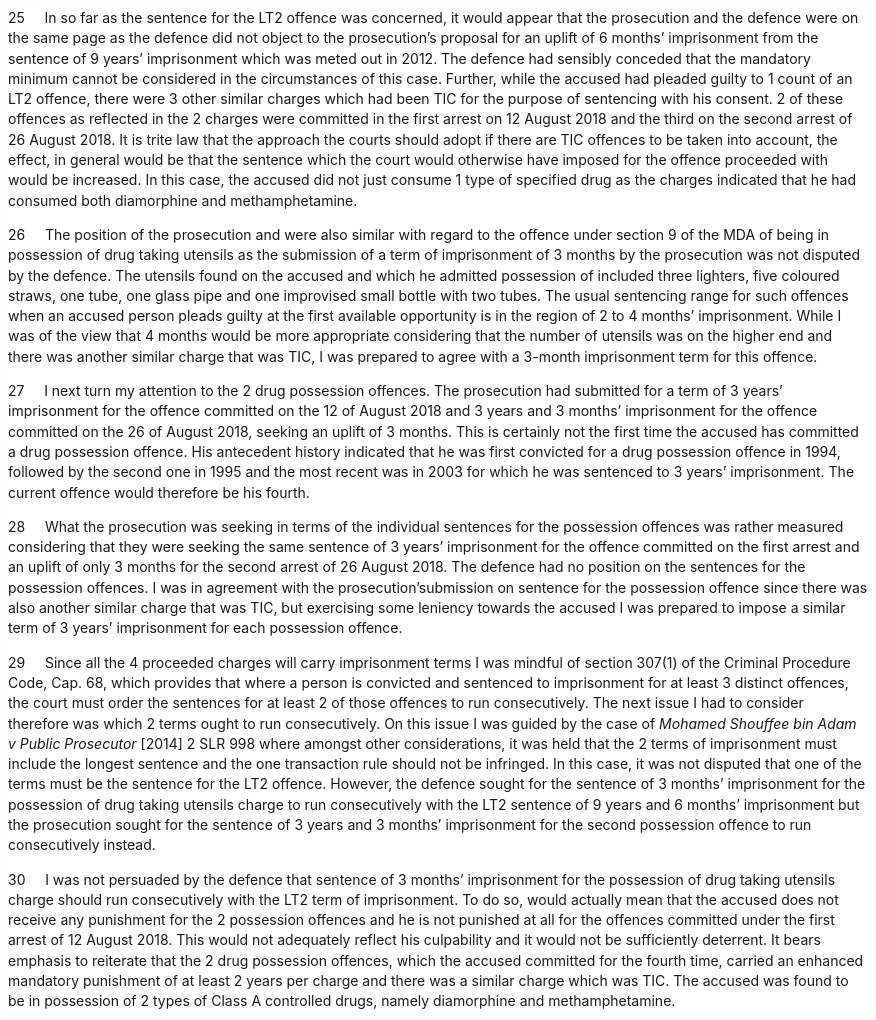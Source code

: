 25     In so far as the sentence for the LT2 offence was concerned, it would appear that the prosecution and the defence were on the same page as the defence did not object to the prosecution’s proposal for an uplift of 6 months’ imprisonment from the sentence of 9 years’ imprisonment which was meted out in 2012. The defence had sensibly conceded that the mandatory minimum cannot be considered in the circumstances of this case. Further, while the accused had pleaded guilty to 1 count of an LT2 offence, there were 3 other similar charges which had been TIC for the purpose of sentencing with his consent. 2 of these offences as reflected in the 2 charges were committed in the first arrest on 12 August 2018 and the third on the second arrest of 26 August 2018. It is trite law that the approach the courts should adopt if there are TIC offences to be taken into account, the effect, in general would be that the sentence which the court would otherwise have imposed for the offence proceeded with would be increased. In this case, the accused did not just consume 1 type of specified drug as the charges indicated that he had consumed both diamorphine and methamphetamine.

26     The position of the prosecution and were also similar with regard to the offence under section 9 of the MDA of being in possession of drug taking utensils as the submission of a term of imprisonment of 3 months by the prosecution was not disputed by the defence. The utensils found on the accused and which he admitted possession of included three lighters, five coloured straws, one tube, one glass pipe and one improvised small bottle with two tubes. The usual sentencing range for such offences when an accused person pleads guilty at the first available opportunity is in the region of 2 to 4 months’ imprisonment. While I was of the view that 4 months would be more appropriate considering that the number of utensils was on the higher end and there was another similar charge that was TIC, I was prepared to agree with a 3-month imprisonment term for this offence.

27     I next turn my attention to the 2 drug possession offences. The prosecution had submitted for a term of 3 years’ imprisonment for the offence committed on the 12 of August 2018 and 3 years and 3 months’ imprisonment for the offence committed on the 26 of August 2018, seeking an uplift of 3 months. This is certainly not the first time the accused has committed a drug possession offence. His antecedent history indicated that he was first convicted for a drug possession offence in 1994, followed by the second one in 1995 and the most recent was in 2003 for which he was sentenced to 3 years’ imprisonment. The current offence would therefore be his fourth.

28     What the prosecution was seeking in terms of the individual sentences for the possession offences was rather measured considering that they were seeking the same sentence of 3 years’ imprisonment for the offence committed on the first arrest and an uplift of only 3 months for the second arrest of 26 August 2018. The defence had no position on the sentences for the possession offences. I was in agreement with the prosecution’submission on sentence for the possession offence since there was also another similar charge that was TIC, but exercising some leniency towards the accused I was prepared to impose a similar term of 3 years’ imprisonment for each possession offence.

29     Since all the 4 proceeded charges will carry imprisonment terms I was mindful of section 307(1) of the Criminal Procedure Code, Cap. 68, which provides that where a person is convicted and sentenced to imprisonment for at least 3 distinct offences, the court must order the sentences for at least 2 of those offences to run consecutively. The next issue I had to consider therefore was which 2 terms ought to run consecutively. On this issue I was guided by the case of _Mohamed Shouffee bin Adam v Public Prosecutor_ <span class="citation">\[2014\] 2 SLR 998</span> where amongst other considerations, it was held that the 2 terms of imprisonment must include the longest sentence and the one transaction rule should not be infringed. In this case, it was not disputed that one of the terms must be the sentence for the LT2 offence. However, the defence sought for the sentence of 3 months’ imprisonment for the possession of drug taking utensils charge to run consecutively with the LT2 sentence of 9 years and 6 months’ imprisonment but the prosecution sought for the sentence of 3 years and 3 months’ imprisonment for the second possession offence to run consecutively instead.

30     I was not persuaded by the defence that sentence of 3 months’ imprisonment for the possession of drug taking utensils charge should run consecutively with the LT2 term of imprisonment. To do so, would actually mean that the accused does not receive any punishment for the 2 possession offences and he is not punished at all for the offences committed under the first arrest of 12 August 2018. This would not adequately reflect his culpability and it would not be sufficiently deterrent. It bears emphasis to reiterate that the 2 drug possession offences, which the accused committed for the fourth time, carried an enhanced mandatory punishment of at least 2 years per charge and there was a similar charge which was TIC. The accused was found to be in possession of 2 types of Class A controlled drugs, namely diamorphine and methamphetamine.
